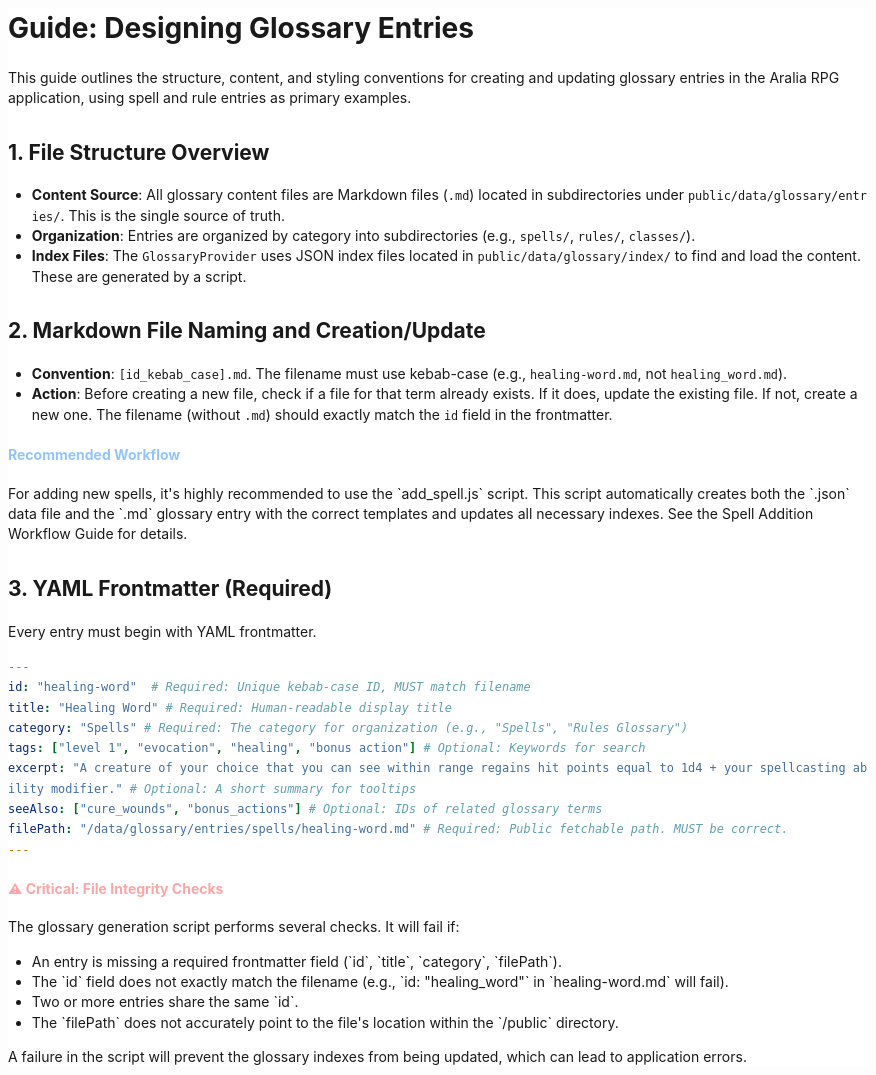 # Guide: Designing Glossary Entries

This guide outlines the structure, content, and styling conventions for creating and updating glossary entries in the Aralia RPG application, using spell and rule entries as primary examples.

## 1. File Structure Overview

*   **Content Source**: All glossary content files are Markdown files (`.md`) located in subdirectories under `public/data/glossary/entries/`. This is the single source of truth.
*   **Organization**: Entries are organized by category into subdirectories (e.g., `spells/`, `rules/`, `classes/`).
*   **Index Files**: The `GlossaryProvider` uses JSON index files located in `public/data/glossary/index/` to find and load the content. These are generated by a script.

## 2. Markdown File Naming and Creation/Update

*   **Convention**: `[id_kebab_case].md`. The filename must use kebab-case (e.g., `healing-word.md`, not `healing_word.md`).
*   **Action**: Before creating a new file, check if a file for that term already exists. If it does, update the existing file. If not, create a new one. The filename (without `.md`) should exactly match the `id` field in the frontmatter.

<div class="glossary-callout" style="border-left-color: #60a5fa;"> 
  <h4 style="color: #93c5fd;">Recommended Workflow</h4>
  <p>For adding new spells, it's highly recommended to use the `add_spell.js` script. This script automatically creates both the `.json` data file and the `.md` glossary entry with the correct templates and updates all necessary indexes. See the <span data-term-id="spell_addition_workflow_guide" class="glossary-term-link-from-markdown">Spell Addition Workflow Guide</span> for details.</p>
</div>

## 3. YAML Frontmatter (Required)

Every entry must begin with YAML frontmatter.

```yaml
---
id: "healing-word"  # Required: Unique kebab-case ID, MUST match filename
title: "Healing Word" # Required: Human-readable display title
category: "Spells" # Required: The category for organization (e.g., "Spells", "Rules Glossary")
tags: ["level 1", "evocation", "healing", "bonus action"] # Optional: Keywords for search
excerpt: "A creature of your choice that you can see within range regains hit points equal to 1d4 + your spellcasting ability modifier." # Optional: A short summary for tooltips
seeAlso: ["cure_wounds", "bonus_actions"] # Optional: IDs of related glossary terms
filePath: "/data/glossary/entries/spells/healing-word.md" # Required: Public fetchable path. MUST be correct.
---
```

<div class="glossary-callout" style="border-left-color: #f87171;"> 
  <h4 style="color: #fca5a5;">⚠️ Critical: File Integrity Checks</h4>
  <p>The glossary generation script performs several checks. It will fail if:</p>
  <ul>
    <li>An entry is missing a required frontmatter field (`id`, `title`, `category`, `filePath`).</li>
    <li>The `id` field does not exactly match the filename (e.g., `id: "healing_word"` in `healing-word.md` will fail).</li>
    <li>Two or more entries share the same `id`.</li>
    <li>The `filePath` does not accurately point to the file's location within the `/public` directory.</li>
  </ul>
  <p>A failure in the script will prevent the glossary indexes from being updated, which can lead to application errors.</p>
</div>

